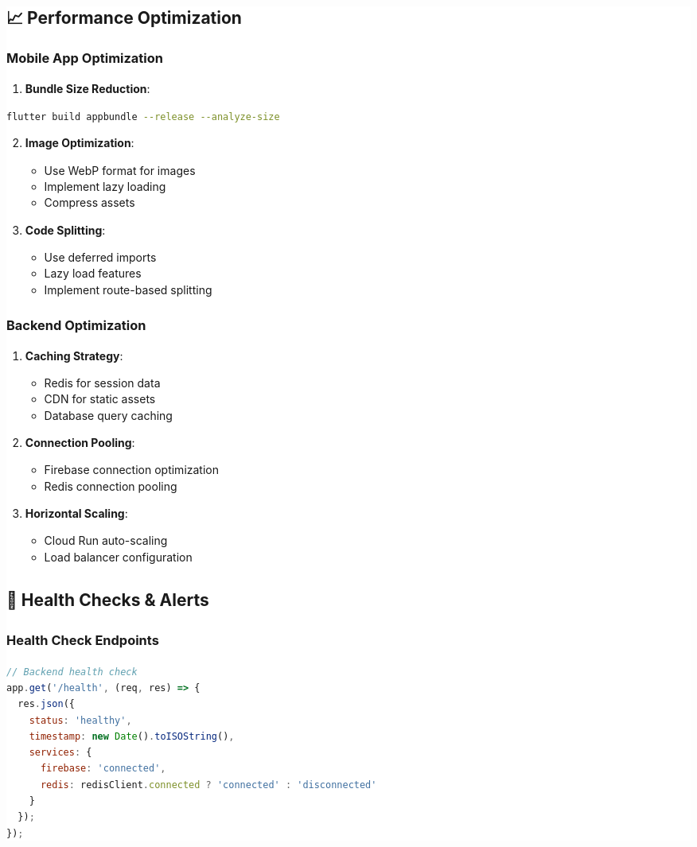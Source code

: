 
## 📈 Performance Optimization

### Mobile App Optimization

1. **Bundle Size Reduction**:
```bash
flutter build appbundle --release --analyze-size
```

2. **Image Optimization**:
   - Use WebP format for images
   - Implement lazy loading
   - Compress assets

3. **Code Splitting**:
   - Use deferred imports
   - Lazy load features
   - Implement route-based splitting

### Backend Optimization

1. **Caching Strategy**:
   - Redis for session data
   - CDN for static assets
   - Database query caching

2. **Connection Pooling**:
   - Firebase connection optimization
   - Redis connection pooling

3. **Horizontal Scaling**:
   - Cloud Run auto-scaling
   - Load balancer configuration

## 🚦 Health Checks & Alerts

### Health Check Endpoints

```javascript
// Backend health check
app.get('/health', (req, res) => {
  res.json({
    status: 'healthy',
    timestamp: new Date().toISOString(),
    services: {
      firebase: 'connected',
      redis: redisClient.connected ? 'connected' : 'disconnected'
    }
  });
});
```
